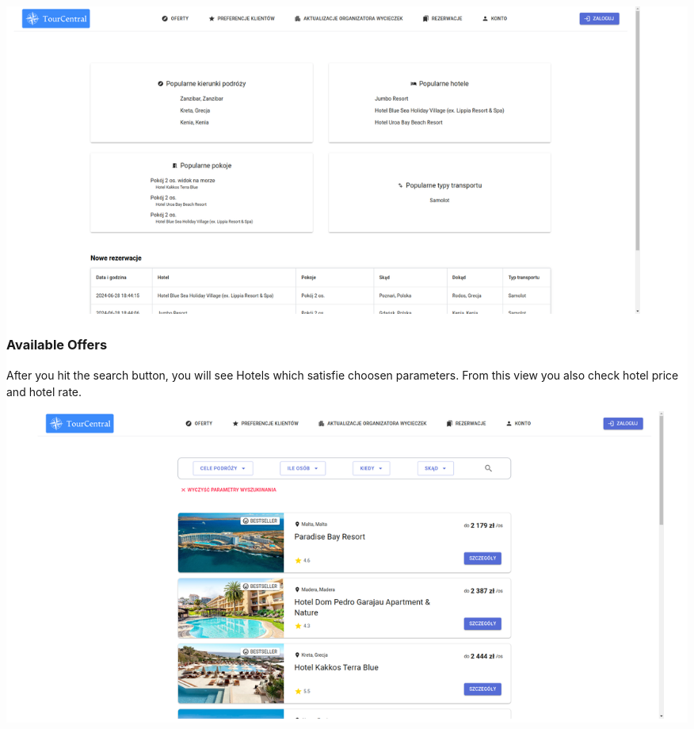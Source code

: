   <img src="photos/clients_preferences_view.png" width="800"/>
</div>

### Available Offers
After you hit the search button, you will see Hotels which satisfie choosen parameters. From this view you also check hotel price and hotel rate.
<div align="center">
  <img src="photos/search_query_view.png" width="800"/>
</div>
